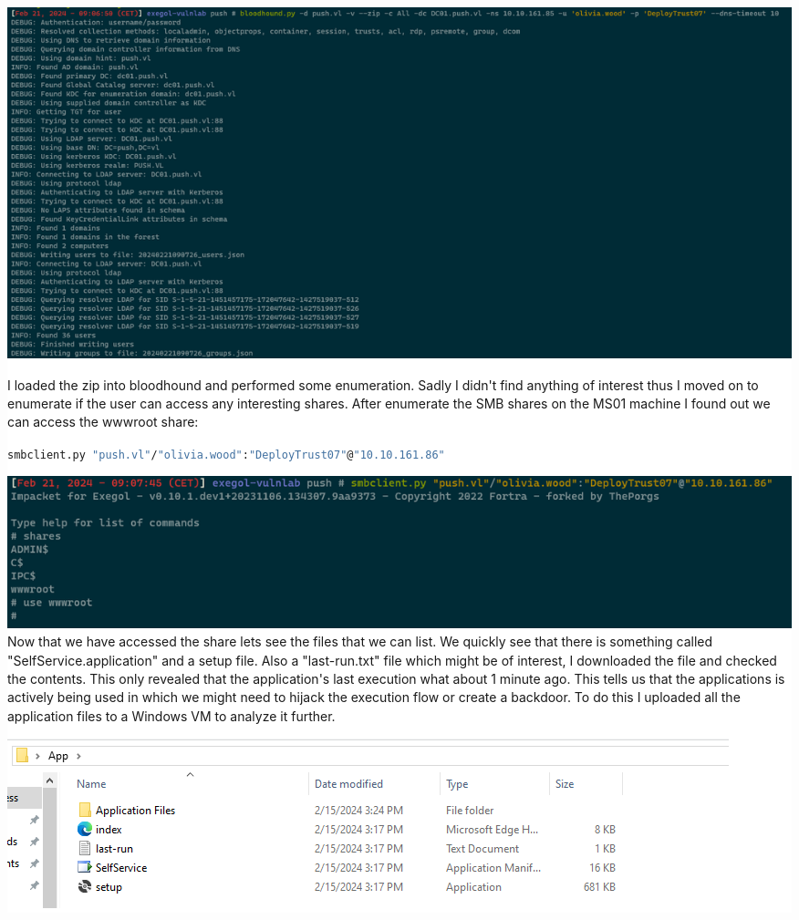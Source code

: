 ![_install](/assets/img/VL-Push/4.png)

I loaded the zip into bloodhound and performed some enumeration. Sadly I didn't find anything of interest thus I moved on to enumerate if the user can access any interesting shares. After enumerate the SMB shares on the MS01 machine I found out we can access the wwwroot share:
```bash
smbclient.py "push.vl"/"olivia.wood":"DeployTrust07"@"10.10.161.86"
```
![_install](/assets/img/VL-Push/5.png)
Now that we have accessed the share lets see the files that we can list. We quickly see that there is something called "SelfService.application" and a setup file. Also a "last-run.txt" file which might be of interest, I downloaded the file and checked the contents. This only revealed that the application's last execution what about 1 minute ago. This tells us that the applications is actively being used in which we might need to hijack the execution flow or create a backdoor. To do this I uploaded all the application files to a Windows VM to analyze it further.

![_install](/assets/img/VL-Push/6.png)

